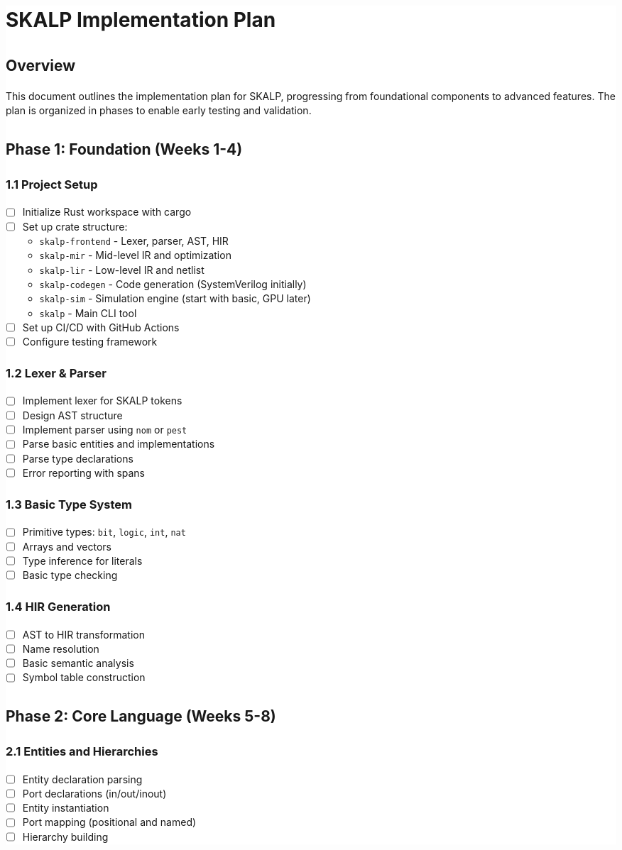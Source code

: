 # SKALP Implementation Plan

## Overview

This document outlines the implementation plan for SKALP, progressing from foundational components to advanced features. The plan is organized in phases to enable early testing and validation.

## Phase 1: Foundation (Weeks 1-4)

### 1.1 Project Setup
- [ ] Initialize Rust workspace with cargo
- [ ] Set up crate structure:
  - `skalp-frontend` - Lexer, parser, AST, HIR
  - `skalp-mir` - Mid-level IR and optimization
  - `skalp-lir` - Low-level IR and netlist
  - `skalp-codegen` - Code generation (SystemVerilog initially)
  - `skalp-sim` - Simulation engine (start with basic, GPU later)
  - `skalp` - Main CLI tool
- [ ] Set up CI/CD with GitHub Actions
- [ ] Configure testing framework

### 1.2 Lexer & Parser
- [ ] Implement lexer for SKALP tokens
- [ ] Design AST structure
- [ ] Implement parser using `nom` or `pest`
- [ ] Parse basic entities and implementations
- [ ] Parse type declarations
- [ ] Error reporting with spans

### 1.3 Basic Type System
- [ ] Primitive types: `bit`, `logic`, `int`, `nat`
- [ ] Arrays and vectors
- [ ] Type inference for literals
- [ ] Basic type checking

### 1.4 HIR Generation
- [ ] AST to HIR transformation
- [ ] Name resolution
- [ ] Basic semantic analysis
- [ ] Symbol table construction

## Phase 2: Core Language (Weeks 5-8)

### 2.1 Entities and Hierarchies
- [ ] Entity declaration parsing
- [ ] Port declarations (in/out/inout)
- [ ] Entity instantiation
- [ ] Port mapping (positional and named)
- [ ] Hierarchy building
